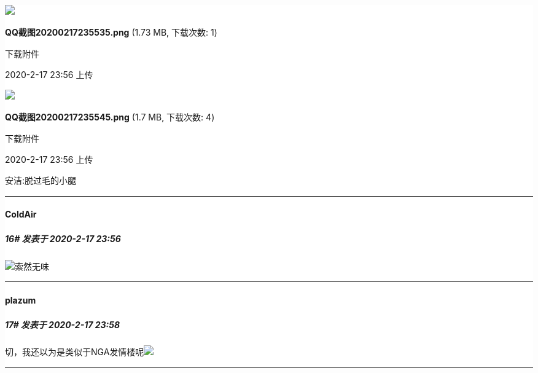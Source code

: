 



<img src="https://img.saraba1st.com/forum/202002/17/235612p3vlvrztg6lltgl3.png" referrerpolicy="no-referrer">


<strong>QQ截图20200217235535.png</strong> (1.73 MB, 下载次数: 1)

下载附件

2020-2-17 23:56 上传





<img src="https://img.saraba1st.com/forum/202002/17/235613nxz6o66ptkkexbxo.png" referrerpolicy="no-referrer">


<strong>QQ截图20200217235545.png</strong> (1.7 MB, 下载次数: 4)

下载附件

2020-2-17 23:56 上传





安洁:脱过毛的小腿








*****

####  ColdAir  
##### 16#       发表于 2020-2-17 23:56



<img src="https://static.saraba1st.com/image/smiley/face2017/002.png" referrerpolicy="no-referrer">索然无味







*****

####  plazum  
##### 17#       发表于 2020-2-17 23:58




切，我还以为是类似于NGA发情楼呢<img src="https://static.saraba1st.com/image/smiley/face2017/067.png" referrerpolicy="no-referrer">







*****

